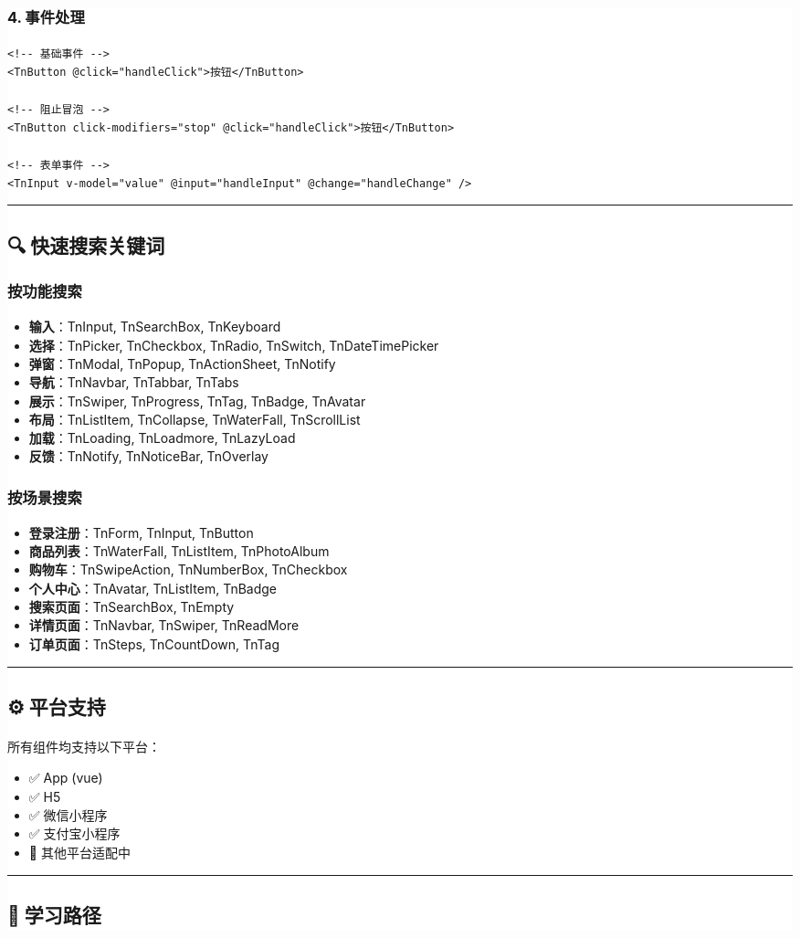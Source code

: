 ### 4. 事件处理
```vue
<!-- 基础事件 -->
<TnButton @click="handleClick">按钮</TnButton>

<!-- 阻止冒泡 -->
<TnButton click-modifiers="stop" @click="handleClick">按钮</TnButton>

<!-- 表单事件 -->
<TnInput v-model="value" @input="handleInput" @change="handleChange" />
```

---

## 🔍 快速搜索关键词

### 按功能搜索
- **输入**：TnInput, TnSearchBox, TnKeyboard
- **选择**：TnPicker, TnCheckbox, TnRadio, TnSwitch, TnDateTimePicker
- **弹窗**：TnModal, TnPopup, TnActionSheet, TnNotify
- **导航**：TnNavbar, TnTabbar, TnTabs
- **展示**：TnSwiper, TnProgress, TnTag, TnBadge, TnAvatar
- **布局**：TnListItem, TnCollapse, TnWaterFall, TnScrollList
- **加载**：TnLoading, TnLoadmore, TnLazyLoad
- **反馈**：TnNotify, TnNoticeBar, TnOverlay

### 按场景搜索
- **登录注册**：TnForm, TnInput, TnButton
- **商品列表**：TnWaterFall, TnListItem, TnPhotoAlbum
- **购物车**：TnSwipeAction, TnNumberBox, TnCheckbox
- **个人中心**：TnAvatar, TnListItem, TnBadge
- **搜索页面**：TnSearchBox, TnEmpty
- **详情页面**：TnNavbar, TnSwiper, TnReadMore
- **订单页面**：TnSteps, TnCountDown, TnTag

---

## ⚙️ 平台支持

所有组件均支持以下平台：
- ✅ App (vue)
- ✅ H5
- ✅ 微信小程序
- ✅ 支付宝小程序
- 🔄 其他平台适配中

---

## 📖 学习路径
